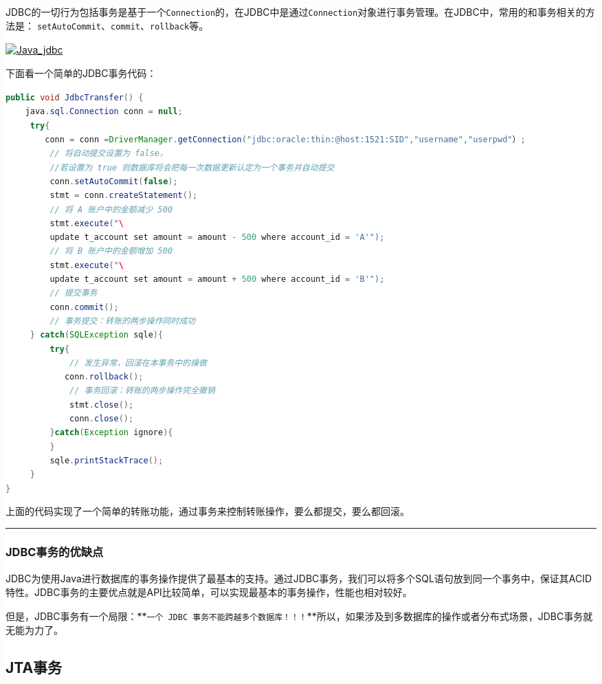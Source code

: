 JDBC的一切行为包括事务是基于一个`Connection`的，在JDBC中是通过`Connection`对象进行事务管理。在JDBC中，常用的和事务相关的方法是： `setAutoCommit`、`commit`、`rollback`等。

[![Java_jdbc](https://typoralim.oss-cn-beijing.aliyuncs.com/img/20210201141144.png)](http://47.103.216.138/wp-content/uploads/2016/08/Java_jdbc.png)

下面看一个简单的JDBC事务代码：

 

```java
public void JdbcTransfer() { 
    java.sql.Connection conn = null;
     try{ 
        conn = conn =DriverManager.getConnection("jdbc:oracle:thin:@host:1521:SID","username","userpwd"）;
         // 将自动提交设置为 false，
         //若设置为 true 则数据库将会把每一次数据更新认定为一个事务并自动提交
         conn.setAutoCommit(false);
         stmt = conn.createStatement(); 
         // 将 A 账户中的金额减少 500 
         stmt.execute("\
         update t_account set amount = amount - 500 where account_id = 'A'");
         // 将 B 账户中的金额增加 500 
         stmt.execute("\
         update t_account set amount = amount + 500 where account_id = 'B'");
         // 提交事务
         conn.commit();
         // 事务提交：转账的两步操作同时成功
     } catch(SQLException sqle){            
         try{ 
             // 发生异常，回滚在本事务中的操做
            conn.rollback();
             // 事务回滚：转账的两步操作完全撤销
             stmt.close(); 
             conn.close(); 
         }catch(Exception ignore){ 
         } 
         sqle.printStackTrace(); 
     } 
}
```

上面的代码实现了一个简单的转账功能，通过事务来控制转账操作，要么都提交，要么都回滚。

------

### JDBC事务的优缺点

JDBC为使用Java进行数据库的事务操作提供了最基本的支持。通过JDBC事务，我们可以将多个SQL语句放到同一个事务中，保证其ACID特性。JDBC事务的主要优点就是API比较简单，可以实现最基本的事务操作，性能也相对较好。

但是，JDBC事务有一个局限：**`一个 JDBC 事务不能跨越多个数据库！！！`**所以，如果涉及到多数据库的操作或者分布式场景，JDBC事务就无能为力了。

## JTA事务
